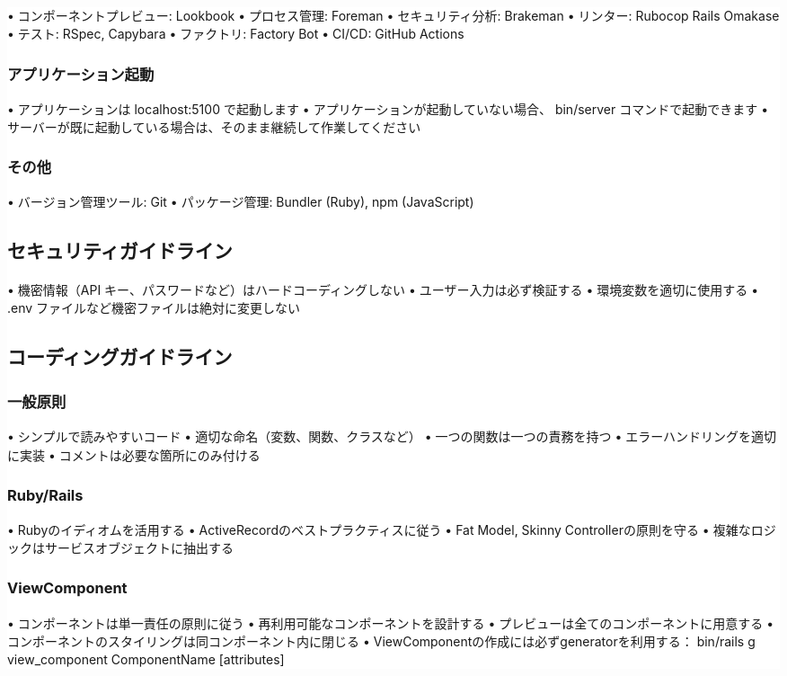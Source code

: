 • コンポーネントプレビュー: Lookbook
• プロセス管理: Foreman
• セキュリティ分析: Brakeman
• リンター: Rubocop Rails Omakase
• テスト: RSpec, Capybara
• ファクトリ: Factory Bot
• CI/CD: GitHub Actions

### アプリケーション起動

• アプリケーションは localhost:5100 で起動します
• アプリケーションが起動していない場合、 bin/server  コマンドで起動できます
• サーバーが既に起動している場合は、そのまま継続して作業してください

### その他

• バージョン管理ツール: Git
• パッケージ管理: Bundler (Ruby), npm (JavaScript)

## セキュリティガイドライン

• 機密情報（API キー、パスワードなど）はハードコーディングしない
• ユーザー入力は必ず検証する
• 環境変数を適切に使用する
•  .env  ファイルなど機密ファイルは絶対に変更しない

## コーディングガイドライン

### 一般原則

• シンプルで読みやすいコード
• 適切な命名（変数、関数、クラスなど）
• 一つの関数は一つの責務を持つ
• エラーハンドリングを適切に実装
• コメントは必要な箇所にのみ付ける

### Ruby/Rails

• Rubyのイディオムを活用する
• ActiveRecordのベストプラクティスに従う
• Fat Model, Skinny Controllerの原則を守る
• 複雑なロジックはサービスオブジェクトに抽出する

### ViewComponent

• コンポーネントは単一責任の原則に従う
• 再利用可能なコンポーネントを設計する
• プレビューは全てのコンポーネントに用意する
• コンポーネントのスタイリングは同コンポーネント内に閉じる
• ViewComponentの作成には必ずgeneratorを利用する：
  bin/rails g view_component ComponentName [attributes]
